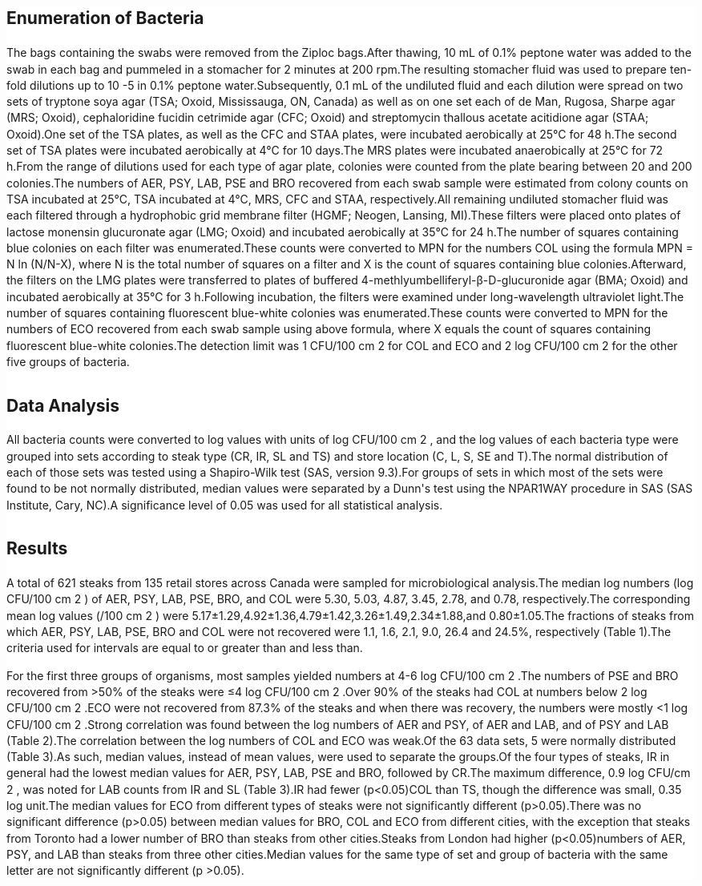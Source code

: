 
## Enumeration of Bacteria

The bags containing the swabs were removed from the Ziploc bags.After thawing, 10 mL of 0.1% peptone water was added to the swab in each bag and pummeled in a stomacher for 2 minutes at 200 rpm.The resulting stomacher fluid was used to prepare ten-fold dilutions up to 10 -5 in 0.1% peptone water.Subsequently, 0.1 mL of the undiluted fluid and each dilution were spread on two sets of tryptone soya agar (TSA; Oxoid, Mississauga, ON, Canada) as well as on one set each of de Man, Rugosa, Sharpe agar (MRS; Oxoid), cephaloridine fucidin cetrimide agar (CFC; Oxoid) and streptomycin thallous acetate acitidione agar (STAA; Oxoid).One set of the TSA plates, as well as the CFC and STAA plates, were incubated aerobically at 25°C for 48 h.The second set of TSA plates were incubated aerobically at 4°C for 10 days.The MRS plates were incubated anaerobically at 25°C for 72 h.From the range of dilutions used for each type of agar plate, colonies were counted from the plate bearing between 20 and 200 colonies.The numbers of AER, PSY, LAB, PSE and BRO recovered from each swab sample were estimated from colony counts on TSA incubated at 25°C, TSA incubated at 4°C, MRS, CFC and STAA, respectively.All remaining undiluted stomacher fluid was each filtered through a hydrophobic grid membrane filter (HGMF; Neogen, Lansing, MI).These filters were placed onto plates of lactose monensin glucuronate agar (LMG; Oxoid) and incubated aerobically at 35°C for 24 h.The number of squares containing blue colonies on each filter was enumerated.These counts were converted to MPN for the numbers COL using the formula MPN = N ln (N/N-X), where N is the total number of squares on a filter and X is the count of squares containing blue colonies.Afterward, the filters on the LMG plates were transferred to plates of buffered 4-methlyumbelliferyl-β-D-glucuronide agar (BMA; Oxoid) and incubated aerobically at 35°C for 3 h.Following incubation, the filters were examined under long-wavelength ultraviolet light.The number of squares containing fluorescent blue-white colonies was enumerated.These counts were converted to MPN for the numbers of ECO recovered from each swab sample using above formula, where X equals the count of squares containing fluorescent blue-white colonies.The detection limit was 1 CFU/100 cm 2 for COL and ECO and 2 log CFU/100 cm 2 for the other five groups of bacteria.


## Data Analysis

All bacteria counts were converted to log values with units of log CFU/100 cm 2 , and the log values of each bacteria type were grouped into sets according to steak type (CR, IR, SL and TS) and store location (C, L, S, SE and T).The normal distribution of each of those sets was tested using a Shapiro-Wilk test (SAS, version 9.3).For groups of sets in which most of the sets were found to be not normally distributed, median values were separated by a Dunn's test using the NPAR1WAY procedure in SAS (SAS Institute, Cary, NC).A significance level of 0.05 was used for all statistical analysis.


## Results

A total of 621 steaks from 135 retail stores across Canada were sampled for microbiological analysis.The median log numbers (log CFU/100 cm 2 ) of AER, PSY, LAB, PSE, BRO, and COL were 5.30, 5.03, 4.87, 3.45, 2.78, and 0.78, respectively.The corresponding mean log values (/100 cm 2 ) were 5.17±1.29,4.92±1.36,4.79±1.42,3.26±1.49,2.34±1.88,and 0.80±1.05.The fractions of steaks from which AER, PSY, LAB, PSE, BRO and COL were not recovered were 1.1, 1.6, 2.1, 9.0, 26.4 and 24.5%, respectively (Table 1).The criteria used for intervals are equal to or greater than and less than.

For the first three groups of organisms, most samples yielded numbers at 4-6 log CFU/100 cm 2 .The numbers of PSE and BRO recovered from >50% of the steaks were ≤4 log CFU/100 cm 2 .Over 90% of the steaks had COL at numbers below 2 log CFU/100 cm 2 .ECO were not recovered from 87.3% of the steaks and when there was recovery, the numbers were mostly <1 log CFU/100 cm 2 .Strong correlation was found between the log numbers of AER and PSY, of AER and LAB, and of PSY and LAB (Table 2).The correlation between the log numbers of COL and ECO was weak.Of the 63 data sets, 5 were normally distributed (Table 3).As such, median values, instead of mean values, were used to separate the groups.Of the four types of steaks, IR in general had the lowest median values for AER, PSY, LAB, PSE and BRO, followed by CR.The maximum difference, 0.9 log CFU/cm 2 , was noted for LAB counts from IR and SL (Table 3).IR had fewer (p<0.05)COL than TS, though the difference was small, 0.35 log unit.The median values for ECO from different types of steaks were not significantly different (p>0.05).There was no significant difference (p>0.05) between median values for BRO, COL and ECO from different cities, with the exception that steaks from Toronto had a lower number of BRO than steaks from other cities.Steaks from London had higher (p<0.05)numbers of AER, PSY, and LAB than steaks from three other cities.Median values for the same type of set and group of bacteria with the same letter are not significantly different (p >0.05).
